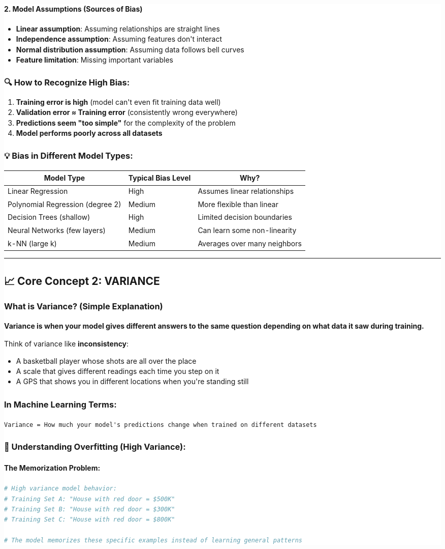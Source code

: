 #### 2. **Model Assumptions (Sources of Bias)**
- **Linear assumption**: Assuming relationships are straight lines
- **Independence assumption**: Assuming features don't interact
- **Normal distribution assumption**: Assuming data follows bell curves
- **Feature limitation**: Missing important variables

### 🔍 How to Recognize High Bias:
1. **Training error is high** (model can't even fit training data well)
2. **Validation error ≈ Training error** (consistently wrong everywhere)
3. **Predictions seem "too simple"** for the complexity of the problem
4. **Model performs poorly across all datasets**

### 💡 Bias in Different Model Types:

| Model Type | Typical Bias Level | Why? |
|------------|-------------------|------|
| Linear Regression | High | Assumes linear relationships |
| Polynomial Regression (degree 2) | Medium | More flexible than linear |
| Decision Trees (shallow) | High | Limited decision boundaries |
| Neural Networks (few layers) | Medium | Can learn some non-linearity |
| k-NN (large k) | Medium | Averages over many neighbors |

---

## 📈 Core Concept 2: VARIANCE

### What is Variance? (Simple Explanation)
**Variance is when your model gives different answers to the same question depending on what data it saw during training.**

Think of variance like **inconsistency**:
- A basketball player whose shots are all over the place
- A scale that gives different readings each time you step on it
- A GPS that shows you in different locations when you're standing still

### In Machine Learning Terms:
```
Variance = How much your model's predictions change when trained on different datasets
```

### 🎯 Understanding Overfitting (High Variance):

#### The Memorization Problem:
```python
# High variance model behavior:
# Training Set A: "House with red door = $500K"
# Training Set B: "House with red door = $300K"
# Training Set C: "House with red door = $800K"

# The model memorizes these specific examples instead of learning general patterns
```
